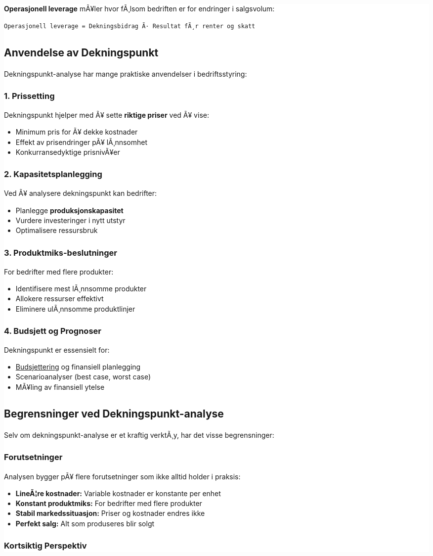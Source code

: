**Operasjonell leverage** mÃ¥ler hvor fÃ¸lsom bedriften er for endringer i salgsvolum:

```
Operasjonell leverage = Dekningsbidrag Ã· Resultat fÃ¸r renter og skatt
```

## Anvendelse av Dekningspunkt

Dekningspunkt-analyse har mange praktiske anvendelser i bedriftsstyring:

### 1. Prissetting

Dekningspunkt hjelper med Ã¥ sette **riktige priser** ved Ã¥ vise:
- Minimum pris for Ã¥ dekke kostnader
- Effekt av prisendringer pÃ¥ lÃ¸nnsomhet
- Konkurransedyktige prisnivÃ¥er

### 2. Kapasitetsplanlegging

Ved Ã¥ analysere dekningspunkt kan bedrifter:
- Planlegge **produksjonskapasitet**
- Vurdere investeringer i nytt utstyr
- Optimalisere ressursbruk

### 3. Produktmiks-beslutninger

For bedrifter med flere produkter:
- Identifisere mest lÃ¸nnsomme produkter
- Allokere ressurser effektivt
- Eliminere ulÃ¸nnsomme produktlinjer

### 4. Budsjett og Prognoser

Dekningspunkt er essensielt for:
- [Budsjettering](/blogs/regnskap/hva-er-budsjettering "Hva er Budsjettering? Komplett Guide til Budsjettplanlegging") og finansiell planlegging
- Scenarioanalyser (best case, worst case)
- MÃ¥ling av finansiell ytelse

## Begrensninger ved Dekningspunkt-analyse

Selv om dekningspunkt-analyse er et kraftig verktÃ¸y, har det visse begrensninger:

### Forutsetninger

Analysen bygger pÃ¥ flere forutsetninger som ikke alltid holder i praksis:

* **LineÃ¦re kostnader:** Variable kostnader er konstante per enhet
* **Konstant produktmiks:** For bedrifter med flere produkter
* **Stabil markedssituasjon:** Priser og kostnader endres ikke
* **Perfekt salg:** Alt som produseres blir solgt

### Kortsiktig Perspektiv
